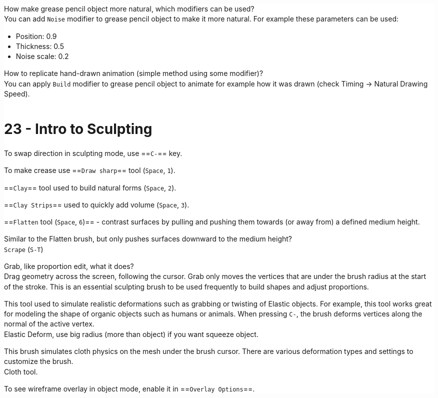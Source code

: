 How make grease pencil object more natural, which modifiers can be used?
&#10;<br>
You can add `Noise` modifier to grease pencil object to make it more
natural. For example these parameters can be used:
- Position: 0.9
- Thickness: 0.5
- Noise scale: 0.2

How to replicate hand-drawn animation (simple method using some modifier)?
&#10;<br>
You can apply `Build` modifier to grease pencil object to animate for
example how it was drawn (check Timing → Natural Drawing Speed).

# 23 - Intro to Sculpting

To swap direction in sculpting mode, use ==`C-`== key.

To make crease use ==`Draw sharp`== tool (`Space`, `1`).

==`Clay`== tool used to build natural forms (`Space`, `2`).

==`Clay Strips`== used to quickly add volume (`Space`, `3`).

==`Flatten` tool (`Space`, `6`)== - contrast surfaces by pulling and pushing them
towards (or away from) a defined medium height.

Similar to the Flatten brush, but only pushes surfaces downward to the
medium height?
&#10;<br>
`Scrape` (`S-T`)

Grab, like proportion edit, what it does?
&#10;<br>
Drag geometry across the screen, following the cursor. Grab only moves the
vertices that are under the brush radius at the start of the stroke. This
is an essential sculpting brush to be used frequently to build shapes and
adjust proportions.

This tool used to simulate realistic deformations such as grabbing or
twisting of Elastic objects. For example, this tool works great for
modeling the shape of organic objects such as humans or animals. When
pressing `C-`, the brush deforms vertices along the normal of the active
vertex.
&#10;<br>
Elastic Deform, use big radius (more than object) if you want squeeze
object.

This brush simulates cloth physics on the mesh under the brush cursor.
There are various deformation types and settings to customize the brush.
&#10;<br>
Cloth tool.

To see wireframe overlay in object mode, enable it in ==`Overlay
Options`==.
